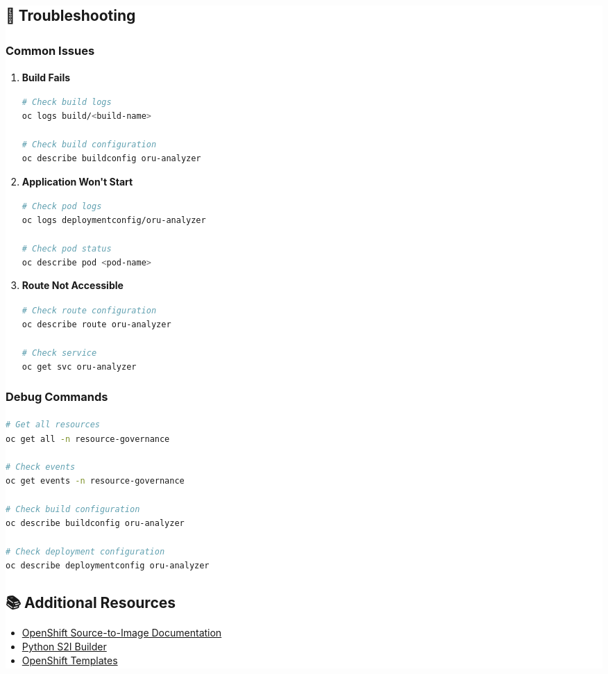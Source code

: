 ## 🐛 Troubleshooting

### Common Issues

1. **Build Fails**
   ```bash
   # Check build logs
   oc logs build/<build-name>
   
   # Check build configuration
   oc describe buildconfig oru-analyzer
   ```

2. **Application Won't Start**
   ```bash
   # Check pod logs
   oc logs deploymentconfig/oru-analyzer
   
   # Check pod status
   oc describe pod <pod-name>
   ```

3. **Route Not Accessible**
   ```bash
   # Check route configuration
   oc describe route oru-analyzer
   
   # Check service
   oc get svc oru-analyzer
   ```

### Debug Commands

```bash
# Get all resources
oc get all -n resource-governance

# Check events
oc get events -n resource-governance

# Check build configuration
oc describe buildconfig oru-analyzer

# Check deployment configuration
oc describe deploymentconfig oru-analyzer
```

## 📚 Additional Resources

- [OpenShift Source-to-Image Documentation](https://docs.openshift.com/container-platform/4.15/builds/build-strategies.html#builds-strategy-s2i_build-strategies)
- [Python S2I Builder](https://github.com/sclorg/s2i-python-container)
- [OpenShift Templates](https://docs.openshift.com/container-platform/4.15/openshift_images/using-templates.html)
